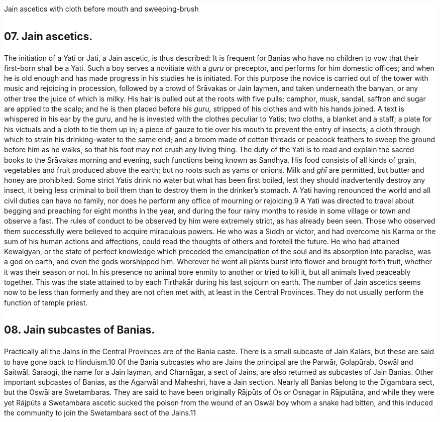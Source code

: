 


Jain ascetics with cloth before mouth and sweeping-brush





## 07. Jain ascetics.

The initiation of a Yati or Jati, a Jain ascetic, is thus described: It is frequent for Banias who have no children to vow that their first-born shall be a Yati. Such a boy serves a novitiate with a *guru* or preceptor, and performs for him domestic offices; and when he is old enough and has made progress in his studies he is initiated. For this purpose the novice is carried out of the tower with music and rejoicing in procession, followed by a crowd of Srāvakas or Jain laymen, and taken underneath the banyan, or any other tree the juice of which is milky. His hair is pulled out at the roots with five pulls; camphor, musk, sandal, saffron and sugar are applied to the scalp; and he is then placed before his *guru,* stripped of his clothes and with his hands joined. A text is whispered in his ear by the *guru*, and he is invested with the clothes peculiar to Yatis; two cloths, a blanket and a staff; a plate for his victuals and a cloth to tie them up in; a piece of gauze to tie over his mouth to prevent the entry of insects; a cloth through which to strain his drinking-water to the same end; and a broom made of cotton threads or peacock feathers to sweep the ground before him as he walks, so that his foot may not crush any living thing. The duty of the Yati is to read and explain the sacred books to the Srāvakas morning and evening, such functions being known as Sandhya. His food consists of all kinds of grain, vegetables and fruit produced above the earth; but no roots such as yams or onions. Milk and *ghī* are permitted, but butter and honey are prohibited. Some strict Yatis drink no water but what has been first boiled, lest they should inadvertently destroy any insect, it being less criminal to boil them than to destroy them in the drinker’s stomach. A Yati having renounced the world and all civil duties can have no family, nor does he perform any office of mourning or rejoicing.9 A Yati was directed to travel about begging and preaching for eight months in the year, and during the four rainy months to reside in some village or town and observe a fast. The rules of conduct to be observed by him were extremely strict, as has already been seen. Those who observed them successfully were believed to acquire miraculous powers. He who was a Siddh or victor, and had overcome his Karma or the sum of his human actions and affections, could read the thoughts of others and foretell the future. He who had attained Kewalgyan, or the state of perfect knowledge which preceded the emancipation of the soul and its absorption into paradise, was a god on earth, and even the gods worshipped him. Wherever he went all plants burst into flower and brought forth fruit, whether it was their season or not. In his presence no animal bore enmity to another or tried to kill it, but all animals lived peaceably together. This was the state attained to by each Tirthakār during his last sojourn on earth. The number of Jain ascetics seems now to be less than formerly and they are not often met with, at least in the Central Provinces. They do not usually perform the function of temple priest. 



## 08. Jain subcastes of Banias.

Practically all the Jains in the Central Provinces are of the Bania caste. There is a small subcaste of Jain Kalārs, but these are said to have gone back to Hinduism.10 Of the Bania subcastes who are Jains the principal are the Parwār, Golapūrab, Oswāl and Saitwāl. Saraogi, the name for a Jain layman, and Charnāgar, a sect of Jains, are also returned as subcastes of Jain Banias. Other important subcastes of Banias, as the Agarwāl and Maheshri, have a Jain section. Nearly all Banias belong to the Digambara sect, but the Oswāl are Swetambaras. They are said to have been originally Rājpūts of Os or Osnagar in Rājputāna, and while they were yet Rājpūts a Swetambara ascetic sucked the poison from the wound of an Oswāl boy whom a snake had bitten, and this induced the community to join the Swetambara sect of the Jains.11 
